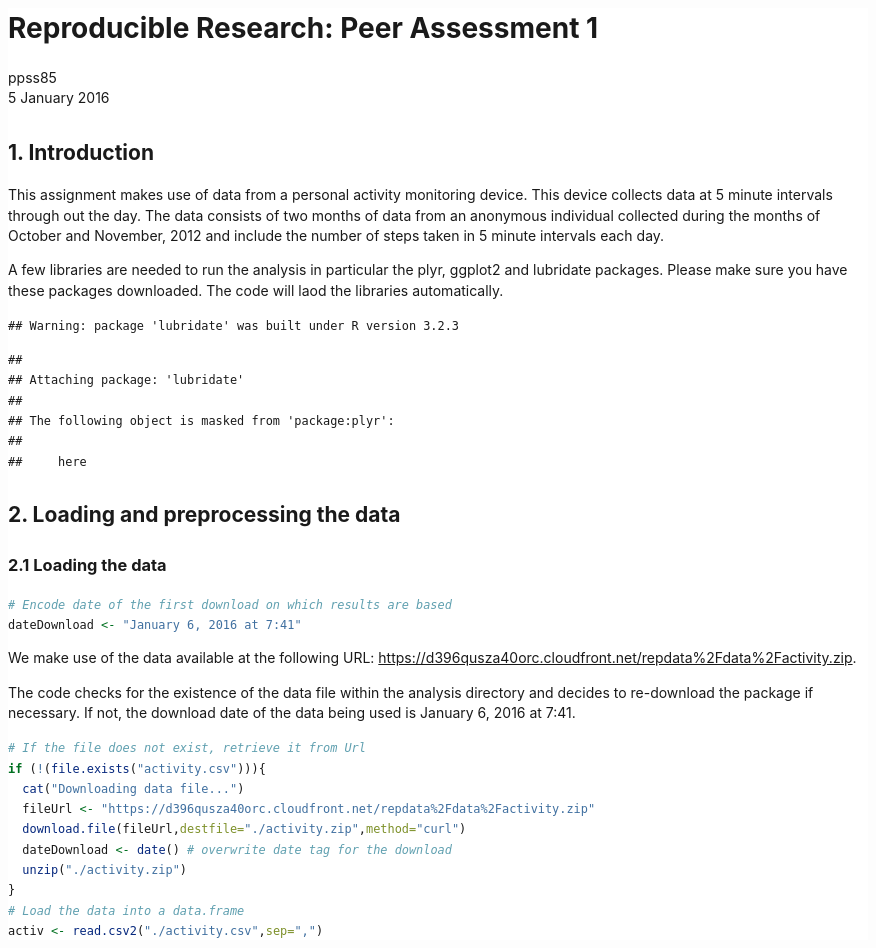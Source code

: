 # Reproducible Research: Peer Assessment 1
ppss85  
5 January 2016  





## 1. Introduction

This assignment makes use of data from a personal activity monitoring device. This device collects data at 5 minute intervals through out the day. The data consists of two months of data from an anonymous individual collected during the months of October and November, 2012 and include the number of steps taken in 5 minute intervals each day.

A few libraries are needed to run the analysis in particular the plyr, ggplot2 and lubridate packages. Please make sure you have these packages downloaded. The code will laod the libraries automatically. 

```
## Warning: package 'lubridate' was built under R version 3.2.3
```

```
## 
## Attaching package: 'lubridate'
## 
## The following object is masked from 'package:plyr':
## 
##     here
```









## 2. Loading and preprocessing the data

### 2.1 Loading the data


```r
# Encode date of the first download on which results are based
dateDownload <- "January 6, 2016 at 7:41"
```

We make use of the data available at the following URL: https://d396qusza40orc.cloudfront.net/repdata%2Fdata%2Factivity.zip. 

The code checks for the existence of the data file within the analysis directory and decides to re-download the package if necessary. If not, the download date of the data being used is January 6, 2016 at 7:41.


```r
# If the file does not exist, retrieve it from Url
if (!(file.exists("activity.csv"))){
  cat("Downloading data file...")
  fileUrl <- "https://d396qusza40orc.cloudfront.net/repdata%2Fdata%2Factivity.zip"
  download.file(fileUrl,destfile="./activity.zip",method="curl")
  dateDownload <- date() # overwrite date tag for the download
  unzip("./activity.zip")
}
# Load the data into a data.frame
activ <- read.csv2("./activity.csv",sep=",")
```
